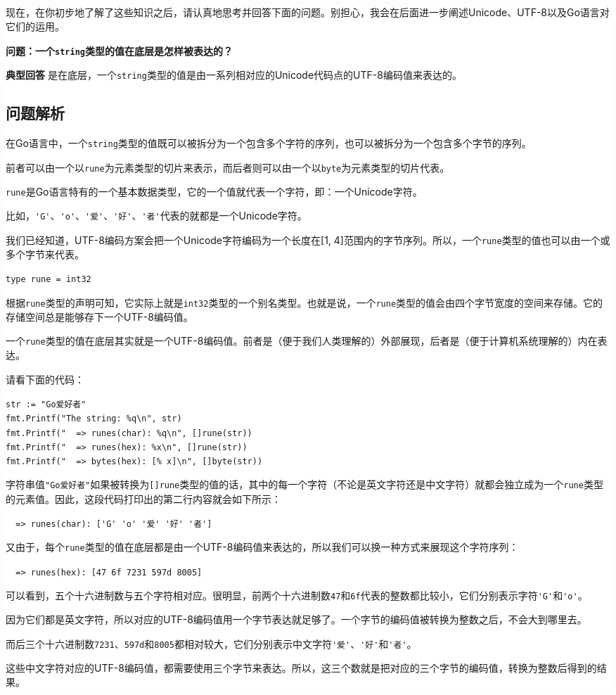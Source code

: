 现在，在你初步地了解了这些知识之后，请认真地思考并回答下面的问题。别担心，我会在后面进一步阐述Unicode、UTF-8以及Go语言对它们的运用。

**问题：一个`string`类型的值在底层是怎样被表达的？**

**典型回答** 是在底层，一个`string`类型的值是由一系列相对应的Unicode代码点的UTF-8编码值来表达的。

## 问题解析

在Go语言中，一个`string`类型的值既可以被拆分为一个包含多个字符的序列，也可以被拆分为一个包含多个字节的序列。

前者可以由一个以`rune`为元素类型的切片来表示，而后者则可以由一个以`byte`为元素类型的切片代表。

`rune`是Go语言特有的一个基本数据类型，它的一个值就代表一个字符，即：一个Unicode字符。

比如，`'G'`、`'o'`、`'爱'`、`'好'`、`'者'`代表的就都是一个Unicode字符。

我们已经知道，UTF-8编码方案会把一个Unicode字符编码为一个长度在[1, 4]范围内的字节序列。所以，一个`rune`类型的值也可以由一个或多个字节来代表。

```
type rune = int32

```

根据`rune`类型的声明可知，它实际上就是`int32`类型的一个别名类型。也就是说，一个`rune`类型的值会由四个字节宽度的空间来存储。它的存储空间总是能够存下一个UTF-8编码值。

一个`rune`类型的值在底层其实就是一个UTF-8编码值。前者是（便于我们人类理解的）外部展现，后者是（便于计算机系统理解的）内在表达。

请看下面的代码：

```
str := "Go爱好者"
fmt.Printf("The string: %q\n", str)
fmt.Printf("  => runes(char): %q\n", []rune(str))
fmt.Printf("  => runes(hex): %x\n", []rune(str))
fmt.Printf("  => bytes(hex): [% x]\n", []byte(str))

```

字符串值`"Go爱好者"`如果被转换为`[]rune`类型的值的话，其中的每一个字符（不论是英文字符还是中文字符）就都会独立成为一个`rune`类型的元素值。因此，这段代码打印出的第二行内容就会如下所示：

```
  => runes(char): ['G' 'o' '爱' '好' '者']

```

又由于，每个`rune`类型的值在底层都是由一个UTF-8编码值来表达的，所以我们可以换一种方式来展现这个字符序列：

```
  => runes(hex): [47 6f 7231 597d 8005]

```

可以看到，五个十六进制数与五个字符相对应。很明显，前两个十六进制数`47`和`6f`代表的整数都比较小，它们分别表示字符`'G'`和`'o'`。

因为它们都是英文字符，所以对应的UTF-8编码值用一个字节表达就足够了。一个字节的编码值被转换为整数之后，不会大到哪里去。

而后三个十六进制数`7231`、`597d`和`8005`都相对较大，它们分别表示中文字符`'爱'`、`'好'`和`'者'`。

这些中文字符对应的UTF-8编码值，都需要使用三个字节来表达。所以，这三个数就是把对应的三个字节的编码值，转换为整数后得到的结果。
